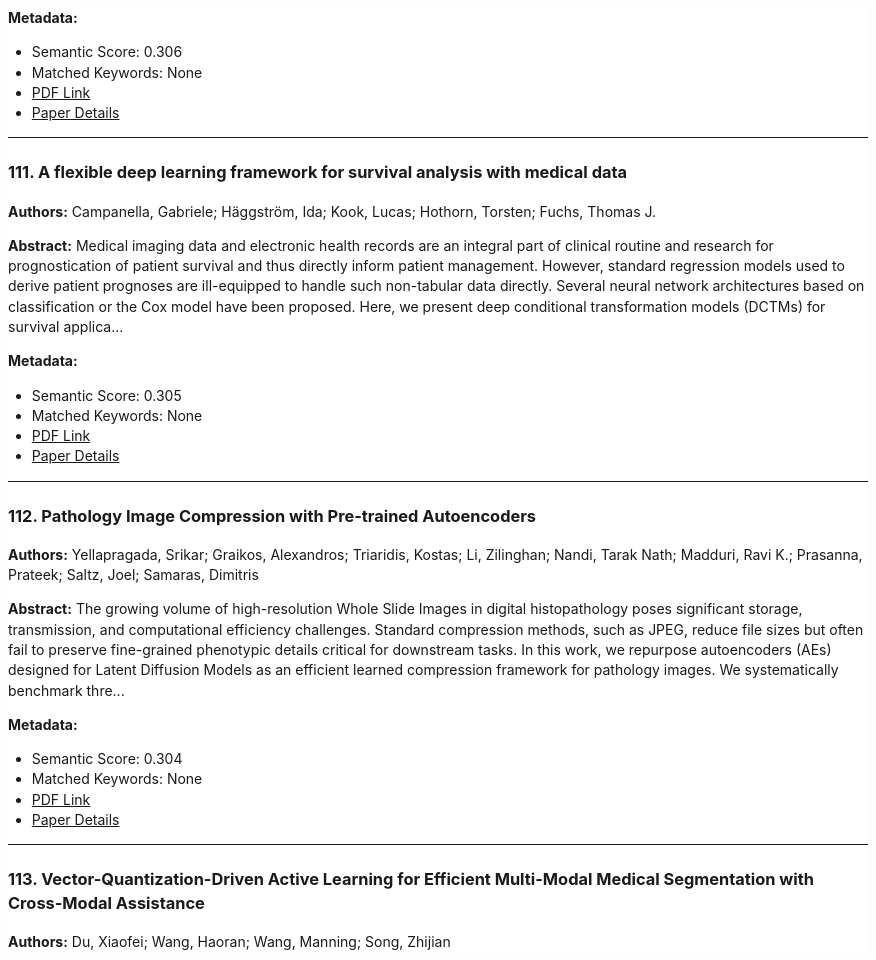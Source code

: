 **Metadata:**
- Semantic Score: 0.306
- Matched Keywords: None
- [PDF Link](https://papers.miccai.org/miccai-2025/paper/3526_paper.pdf)
- [Paper Details](https://papers.miccai.org/miccai-2025/0693-Paper3526.html)

---

### 111. A flexible deep learning framework for survival analysis with medical data

**Authors:** Campanella, Gabriele; Häggström, Ida; Kook, Lucas; Hothorn, Torsten; Fuchs, Thomas J.

**Abstract:** Medical imaging data and electronic health records are an integral part of clinical routine and research for prognostication of patient survival and thus directly inform patient management. However, standard regression models used to derive patient prognoses are ill-equipped to handle such non-tabular data directly. Several neural network architectures based on classification or the Cox model have been proposed. Here, we present deep conditional transformation models (DCTMs) for survival applica...

**Metadata:**
- Semantic Score: 0.305
- Matched Keywords: None
- [PDF Link](https://papers.miccai.org/miccai-2025/paper/1381_paper.pdf)
- [Paper Details](https://papers.miccai.org/miccai-2025/0012-Paper1381.html)

---

### 112. Pathology Image Compression with Pre-trained Autoencoders

**Authors:** Yellapragada, Srikar; Graikos, Alexandros; Triaridis, Kostas; Li, Zilinghan; Nandi, Tarak Nath; Madduri, Ravi K.; Prasanna, Prateek; Saltz, Joel; Samaras, Dimitris

**Abstract:** The growing volume of high-resolution Whole Slide Images in digital histopathology poses significant storage, transmission, and computational efficiency challenges. Standard compression methods, such as JPEG, reduce file sizes but often fail to preserve fine-grained phenotypic details critical for downstream tasks. In this work, we repurpose autoencoders (AEs) designed for Latent Diffusion Models as an efficient learned compression framework for pathology images. We systematically benchmark thre...

**Metadata:**
- Semantic Score: 0.304
- Matched Keywords: None
- [PDF Link](https://papers.miccai.org/miccai-2025/paper/1570_paper.pdf)
- [Paper Details](https://papers.miccai.org/miccai-2025/0671-Paper1570.html)

---

### 113. Vector-Quantization-Driven Active Learning for Efficient Multi-Modal Medical Segmentation with Cross-Modal Assistance

**Authors:** Du, Xiaofei; Wang, Haoran; Wang, Manning; Song, Zhijian
